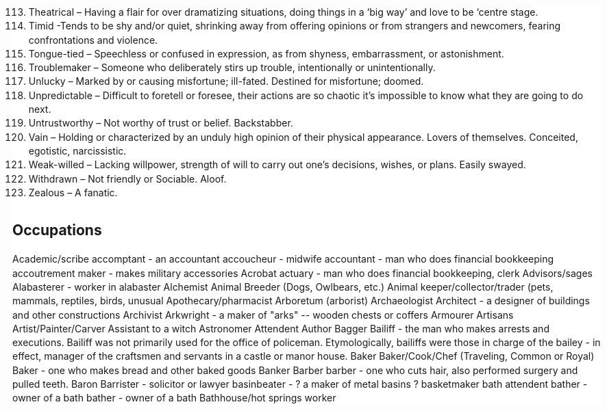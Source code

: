 113. Theatrical – Having a flair for over dramatizing situations, doing things in a ‘big way’ and love to be ‘centre stage.
114. Timid -Tends to be shy and/or quiet, shrinking away from offering opinions or from strangers and newcomers, fearing confrontations and violence.
115. Tongue-tied – Speechless or confused in expression, as from shyness, embarrassment, or astonishment.
116. Troublemaker – Someone who deliberately stirs up trouble, intentionally or unintentionally.
117. Unlucky – Marked by or causing misfortune; ill-fated. Destined for misfortune; doomed.
118. Unpredictable – Difficult to foretell or foresee, their actions are so chaotic it’s impossible to know what they are going to do next.
119. Untrustworthy – Not worthy of trust or belief. Backstabber.
120. Vain – Holding or characterized by an unduly high opinion of their physical appearance. Lovers of themselves. Conceited, egotistic, narcissistic.
121. Weak-willed – Lacking willpower, strength of will to carry out one’s decisions, wishes, or plans. Easily swayed.
122. Withdrawn – Not friendly or Sociable. Aloof.
123. Zealous – A fanatic.

## Occupations

Academic/scribe
accomptant - an accountant
accoucheur - midwife
accountant - man who does financial bookkeeping
accoutrement maker - makes military accessories
Acrobat
actuary - man who does financial bookkeeping, clerk
Advisors/sages
Alabasterer - worker in alabaster
Alchemist
Animal Breeder (Dogs, Owlbears, etc.)
Animal keeper/collector/trader (pets, mammals, reptiles, birds, unusual
Apothecary/pharmacist
Arboretum (arborist)
Archaeologist
Architect - a designer of buildings and other constructions
Archivist
Arkwright - a maker of "arks" -- wooden chests or coffers
Armourer
Artisans
Artist/Painter/Carver
Assistant to a witch
Astronomer
Attendent
Author
Bagger
Bailiff - the man who makes arrests and executions. Bailiff was not primarily used for the office of policeman. Etymologically, bailiffs were those in charge of the bailey - in effect, manager of the craftsmen and servants in a castle or manor house.
Baker
Baker/Cook/Chef (Traveling, Common or Royal)
Baker - one who makes bread and other baked goods
Banker
Barber
barber - one who cuts hair, also performed surgery and pulled teeth.
Baron
Barrister - solicitor or lawyer
basinbeater - ? a maker of metal basins ?
basketmaker
bath attendent
bather - owner of a bath
bather - owner of a bath
Bathhouse/hot springs worker
